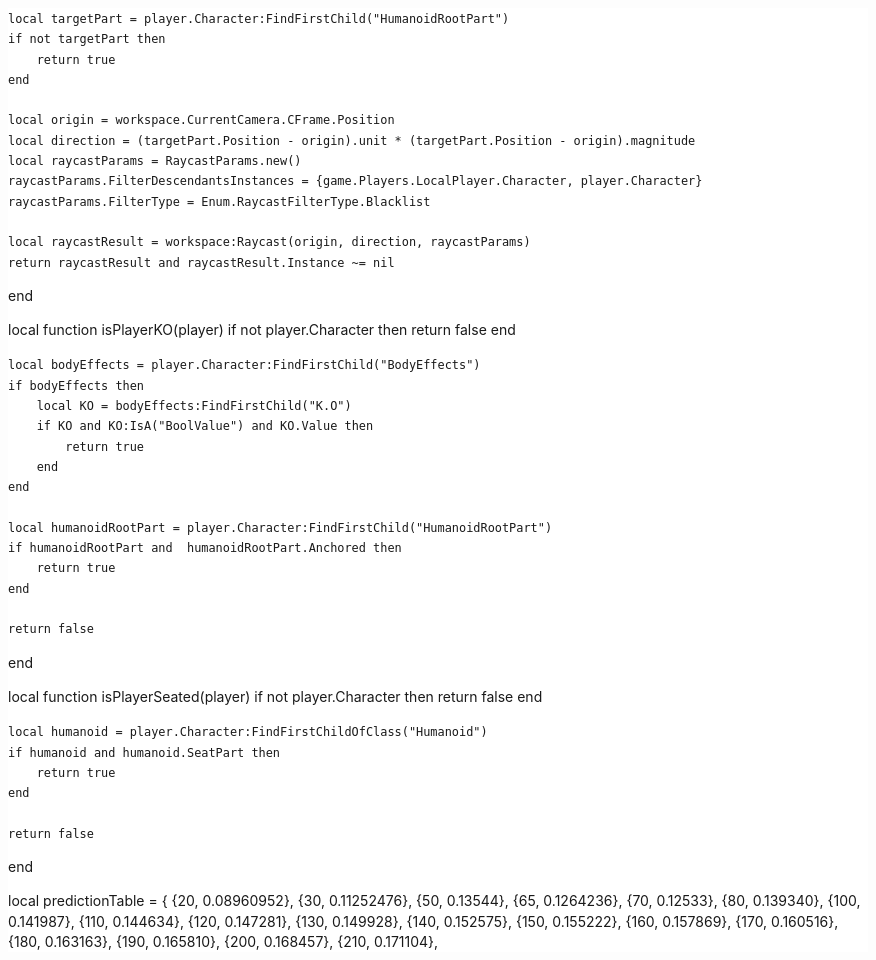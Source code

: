     local targetPart = player.Character:FindFirstChild("HumanoidRootPart")
    if not targetPart then
        return true
    end

    local origin = workspace.CurrentCamera.CFrame.Position
    local direction = (targetPart.Position - origin).unit * (targetPart.Position - origin).magnitude
    local raycastParams = RaycastParams.new()
    raycastParams.FilterDescendantsInstances = {game.Players.LocalPlayer.Character, player.Character}
    raycastParams.FilterType = Enum.RaycastFilterType.Blacklist

    local raycastResult = workspace:Raycast(origin, direction, raycastParams)
    return raycastResult and raycastResult.Instance ~= nil
end

local function isPlayerKO(player)
    if not player.Character then
        return false
    end

    local bodyEffects = player.Character:FindFirstChild("BodyEffects")
    if bodyEffects then
        local KO = bodyEffects:FindFirstChild("K.O")
        if KO and KO:IsA("BoolValue") and KO.Value then
            return true
        end
    end

    local humanoidRootPart = player.Character:FindFirstChild("HumanoidRootPart")
    if humanoidRootPart and  humanoidRootPart.Anchored then
        return true
    end

    return false
end

local function isPlayerSeated(player)
    if not player.Character then
        return false
    end

    local humanoid = player.Character:FindFirstChildOfClass("Humanoid")
    if humanoid and humanoid.SeatPart then
        return true
    end

    return false
end

local predictionTable =  {
    {20, 0.08960952},
    {30, 0.11252476},
    {50, 0.13544},
    {65, 0.1264236},
    {70, 0.12533},
    {80, 0.139340},
    {100, 0.141987},
    {110, 0.144634},
    {120, 0.147281},
    {130, 0.149928},
    {140, 0.152575},
    {150, 0.155222},
    {160, 0.157869},
    {170, 0.160516},
    {180, 0.163163},
    {190, 0.165810},
    {200, 0.168457},
    {210, 0.171104},